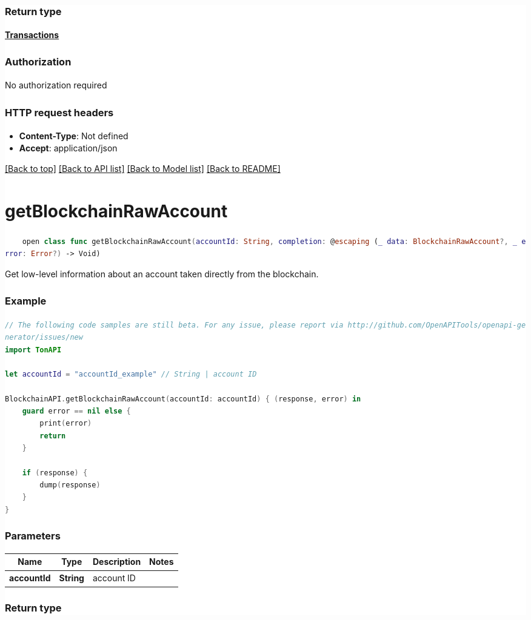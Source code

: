### Return type

[**Transactions**](Transactions.md)

### Authorization

No authorization required

### HTTP request headers

 - **Content-Type**: Not defined
 - **Accept**: application/json

[[Back to top]](#) [[Back to API list]](../README.md#documentation-for-api-endpoints) [[Back to Model list]](../README.md#documentation-for-models) [[Back to README]](../README.md)

# **getBlockchainRawAccount**
```swift
    open class func getBlockchainRawAccount(accountId: String, completion: @escaping (_ data: BlockchainRawAccount?, _ error: Error?) -> Void)
```



Get low-level information about an account taken directly from the blockchain.

### Example
```swift
// The following code samples are still beta. For any issue, please report via http://github.com/OpenAPITools/openapi-generator/issues/new
import TonAPI

let accountId = "accountId_example" // String | account ID

BlockchainAPI.getBlockchainRawAccount(accountId: accountId) { (response, error) in
    guard error == nil else {
        print(error)
        return
    }

    if (response) {
        dump(response)
    }
}
```

### Parameters

Name | Type | Description  | Notes
------------- | ------------- | ------------- | -------------
 **accountId** | **String** | account ID | 

### Return type
